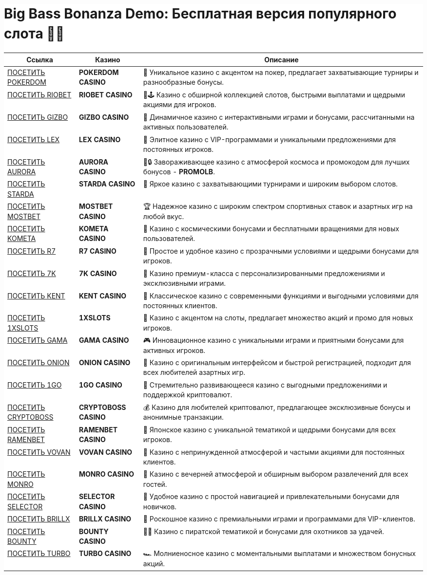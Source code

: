 # Big Bass Bonanza Demo: Бесплатная версия популярного слота 🎣🎰
| Ссылка                                                                                               | Казино                | Описание                                                                                          |
|------------------------------------------------------------------------------------------------------|-----------------------|---------------------------------------------------------------------------------------------------|
| [ПОСЕТИТЬ POKERDOM](https://brandplay.link/Bxg7SC7H)                                                 | **POKERDOM CASINO**   | 🎲 Уникальное казино с акцентом на покер, предлагает захватывающие турниры и разнообразные бонусы. |
| [ПОСЕТИТЬ RIOBET](https://brandplay.link/dtx89f2L)                                                   | **RIOBET CASINO**     | 🌟🕹️ Казино с обширной коллекцией слотов, быстрыми выплатами и щедрыми акциями для игроков.         |
| [ПОСЕТИТЬ GIZBO](https://gizbo-tea02.com/c8e962e89)                                                  | **GIZBO CASINO**      | 🚀 Динамичное казино с интерактивными играми и бонусами, рассчитанными на активных пользователей.   |
| [ПОСЕТИТЬ LEX](https://brandplay.link/2HFTmBc8)                                                      | **LEX CASINO**        | 🎰 Элитное казино с VIP-программами и уникальными предложениями для постоянных игроков.             |
| [ПОСЕТИТЬ AURORA](https://10trafic-stat2.com/click/668546566bcc6313411604c7/6766/15114/subaccount?promocode=PROMOLB) | **AURORA CASINO**     | 🌌🔒 Завораживающее казино с атмосферой космоса и промокодом для лучших бонусов - **PROMOLB**.       |
| [ПОСЕТИТЬ STARDA](https://brandplay.link/cpFQbWKn)                                                  | **STARDA CASINO**     | 🌠 Яркое казино с захватывающими турнирами и широким выбором слотов.                               |
| [ПОСЕТИТЬ MOSTBET](https://ktbtis024ifqfn0mst.com/beQs)                                             | **MOSTBET CASINO**    | 🏆 Надежное казино с широким спектром спортивных ставок и азартных игр на любой вкус.              |
| [ПОСЕТИТЬ KOMETA](https://brandplay.link/tLG15CCb)                                                  | **KOMETA CASINO**     | 💫 Казино с космическими бонусами и бесплатными вращениями для новых пользователей.                |
| [ПОСЕТИТЬ R7](https://brandplay.link/zPmNmTWG)                                                      | **R7 CASINO**         | 🎯 Простое и удобное казино с прозрачными условиями и щедрыми бонусами для игроков.                |
| [ПОСЕТИТЬ 7K](https://brandplay.link/dd46bNgD)                                                      | **7K CASINO**         | 💎 Казино премиум-класса с персонализированными предложениями и эксклюзивными играми.               |
| [ПОСЕТИТЬ KENT](https://brandplay.link/tj7BwCb4)                                                    | **KENT CASINO**       | 🎲 Классическое казино с современными функциями и выгодными условиями для постоянных клиентов.      |
| [ПОСЕТИТЬ 1XSLOTS](https://brandplay.link/R4xfxqdm)                                                 | **1XSLOTS**           | 🎰 Казино с акцентом на слоты, предлагает множество акций и промо для новых игроков.               |
| [ПОСЕТИТЬ GAMA](https://brandplay.link/zrZpLFTP)                                                    | **GAMA CASINO**       | 🎮 Инновационное казино с уникальными играми и приятными бонусами для активных игроков.            |
| [ПОСЕТИТЬ ONION](https://obclk001-2d.top/click?offer_id=986&partner_id=10542&landing_id=1798&utm_medium=affiliate&sub_1=oncasino3) | **ONION CASINO**      | 🧅 Казино с оригинальным интерфейсом и быстрой регистрацией, подходит для всех любителей азартных игр. |
| [ПОСЕТИТЬ 1GO](https://1go-ircp01.com/ce015f410)                                                   | **1GO CASINO**        | 🚀 Стремительно развивающееся казино с выгодными предложениями и поддержкой криптовалют.            |
| [ПОСЕТИТЬ CRYPTOBOSS](https://cryptobossc.online/d847bcfa9)                                         | **CRYPTOBOSS CASINO** | 💰 Казино для любителей криптовалют, предлагающее эксклюзивные бонусы и анонимные транзакции.       |
| [ПОСЕТИТЬ RAMENBET](https://get.saltyram.com/ru/registration?apkpop=0&partner=p24970p3296034p5526)  | **RAMENBET CASINO**   | 🍜 Японское казино с уникальной тематикой и щедрыми бонусами для всех игроков.                     |
| [ПОСЕТИТЬ VOVAN](https://vovan.site/d098ab058)                                                     | **VOVAN CASINO**      | 🎉 Казино с непринужденной атмосферой и частыми акциями для постоянных клиентов.                   |
| [ПОСЕТИТЬ MONRO](https://mnr-ircp01.com/c3ce72a2c)                                                 | **MONRO CASINO**      | 🌙 Казино с вечерней атмосферой и обширным выбором развлечений для всех гостей.                     |
| [ПОСЕТИТЬ SELECTOR](https://gosel.vg/SELVK)                                                        | **SELECTOR CASINO**   | 🔎 Удобное казино с простой навигацией и привлекательными бонусами для новичков.                   |
| [ПОСЕТИТЬ BRILLX](https://brillx.uno/BRIVK)                                                        | **BRILLX CASINO**     | 💎 Роскошное казино с премиальными играми и программами для VIP-клиентов.                           |
| [ПОСЕТИТЬ BOUNTY](https://bounty-casino.de/BOVK)                                                   | **BOUNTY CASINO**     | 🏴‍☠️ Казино с пиратской тематикой и бонусами для охотников за удачей.                               |
| [ПОСЕТИТЬ TURBO](https://turbo-casino.ch/TURVK)                                                    | **TURBO CASINO**      | 🏎️ Молниеносное казино с моментальными выплатами и множеством бонусных акций.                      |